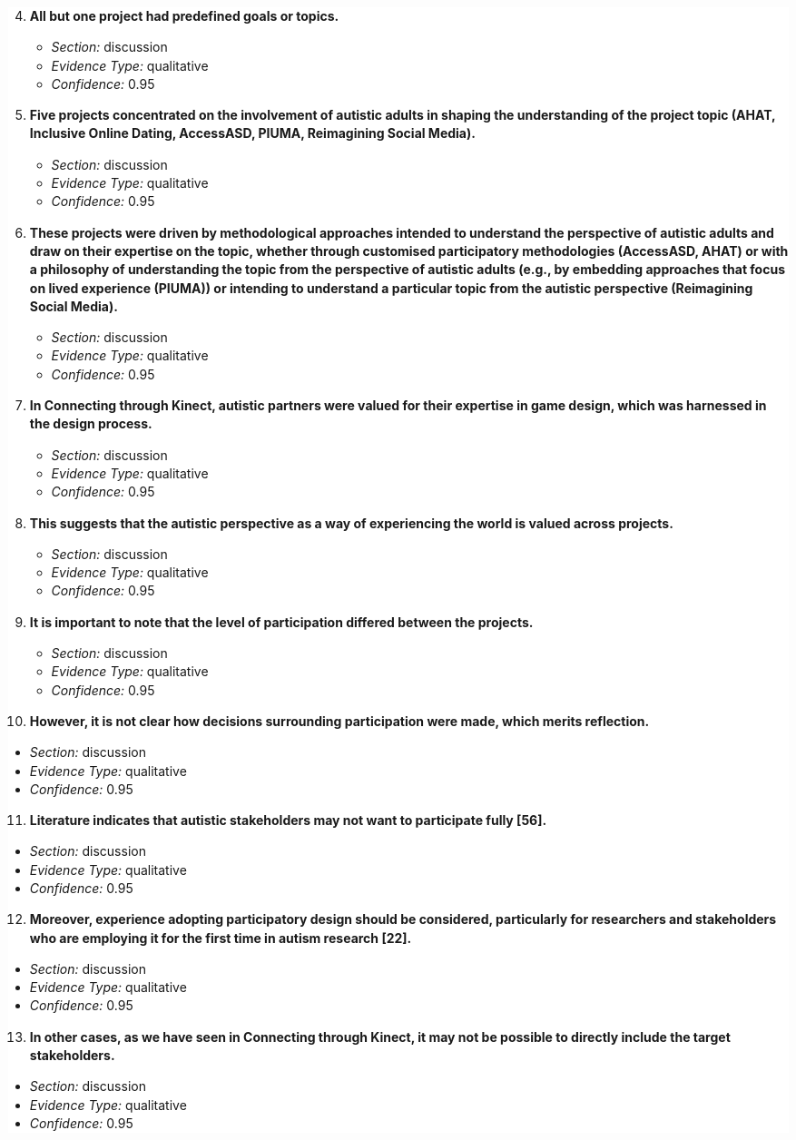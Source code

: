 4. **All but one project had predefined goals or topics.**
   - *Section:* discussion
   - *Evidence Type:* qualitative
   - *Confidence:* 0.95

5. **Five projects concentrated on the involvement of autistic adults in shaping the understanding of the project topic (AHAT, Inclusive Online Dating, AccessASD, PIUMA, Reimagining Social Media).**
   - *Section:* discussion
   - *Evidence Type:* qualitative
   - *Confidence:* 0.95

6. **These projects were driven by methodological approaches intended to understand the perspective of autistic adults and draw on their expertise on the topic, whether through customised participatory methodologies (AccessASD, AHAT) or with a philosophy of understanding the topic from the perspective of autistic adults (e.g., by embedding approaches that focus on lived experience (PIUMA)) or intending to understand a particular topic from the autistic perspective (Reimagining Social Media).**
   - *Section:* discussion
   - *Evidence Type:* qualitative
   - *Confidence:* 0.95

7. **In Connecting through Kinect, autistic partners were valued for their expertise in game design, which was harnessed in the design process.**
   - *Section:* discussion
   - *Evidence Type:* qualitative
   - *Confidence:* 0.95

8. **This suggests that the autistic perspective as a way of experiencing the world is valued across projects.**
   - *Section:* discussion
   - *Evidence Type:* qualitative
   - *Confidence:* 0.95

9. **It is important to note that the level of participation differed between the projects.**
   - *Section:* discussion
   - *Evidence Type:* qualitative
   - *Confidence:* 0.95

10. **However, it is not clear how decisions surrounding participation were made, which merits reflection.**
   - *Section:* discussion
   - *Evidence Type:* qualitative
   - *Confidence:* 0.95

11. **Literature indicates that autistic stakeholders may not want to participate fully [56].**
   - *Section:* discussion
   - *Evidence Type:* qualitative
   - *Confidence:* 0.95

12. **Moreover, experience adopting participatory design should be considered, particularly for researchers and stakeholders who are employing it for the first time in autism research [22].**
   - *Section:* discussion
   - *Evidence Type:* qualitative
   - *Confidence:* 0.95

13. **In other cases, as we have seen in Connecting through Kinect, it may not be possible to directly include the target stakeholders.**
   - *Section:* discussion
   - *Evidence Type:* qualitative
   - *Confidence:* 0.95
